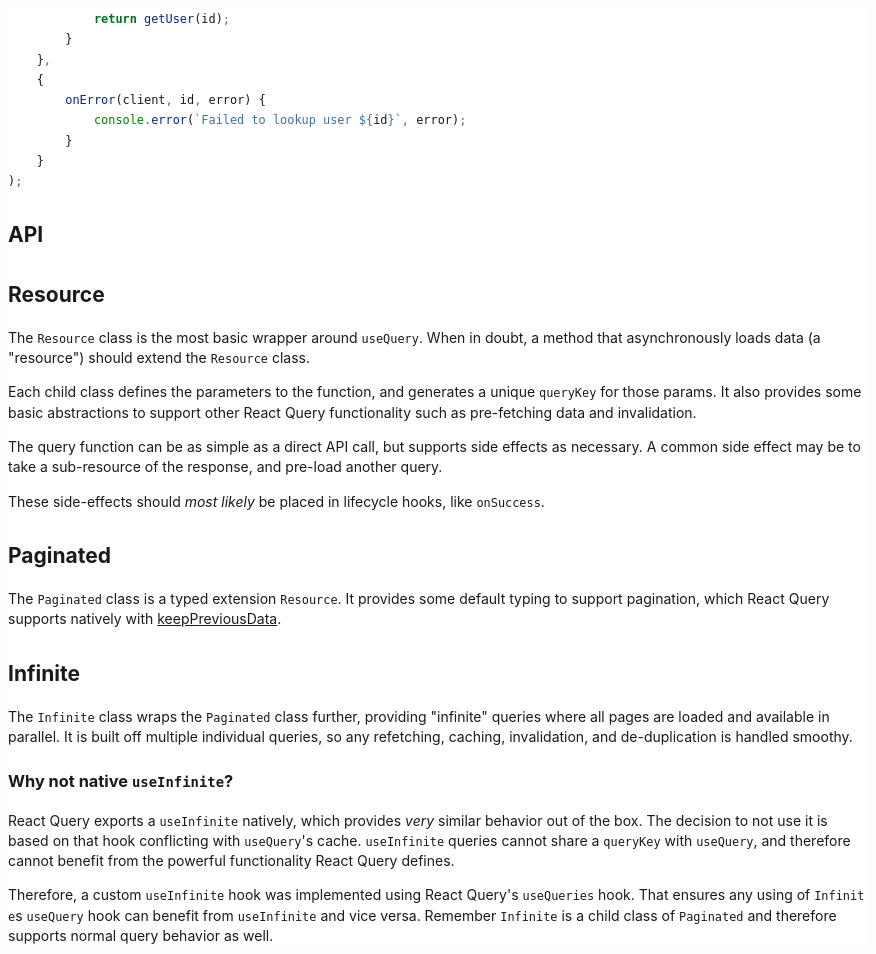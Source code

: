 ```ts
            return getUser(id);
        }
    },
    {
        onError(client, id, error) {
            console.error(`Failed to lookup user ${id}`, error);
        }
    }
);
```

<a name="api"></a>
## API

## Resource

The `Resource` class is the most basic wrapper around `useQuery`. When in doubt, a method that asynchronously loads data (a "resource") should extend the `Resource` class.

Each child class defines the parameters to the function, and generates a unique `queryKey` for those params. It also provides some basic abstractions to support other React Query functionality such as pre-fetching data and invalidation.

The query function can be as simple as a direct API call, but supports side effects as necessary. A common side effect may be to take a sub-resource of the response, and pre-load another query.

These side-effects should _most likely_ be placed in lifecycle hooks, like `onSuccess`.

## Paginated

The `Paginated` class is a typed extension `Resource`. It provides some default typing to support pagination, which React Query supports natively with [keepPreviousData](https://tanstack.com/query/v4/docs/guides/paginated-queries).

## Infinite

The `Infinite` class wraps the `Paginated` class further, providing "infinite" queries where all pages are loaded and available in parallel. It is built off multiple individual queries, so any refetching, caching, invalidation, and de-duplication is handled smoothy.

### Why not native `useInfinite`?

React Query exports a `useInfinite` natively, which provides _very_ similar behavior out of the box. The decision to not use it is based on that hook conflicting with `useQuery`'s cache. `useInfinite` queries cannot share a `queryKey` with `useQuery`, and therefore cannot benefit from the powerful functionality React Query defines.

Therefore, a custom `useInfinite` hook was implemented using React Query's `useQueries` hook. That ensures any using of `Infinite`s `useQuery` hook can benefit from `useInfinite` and vice versa. Remember `Infinite` is a child class of `Paginated` and therefore supports normal query behavior as well.
